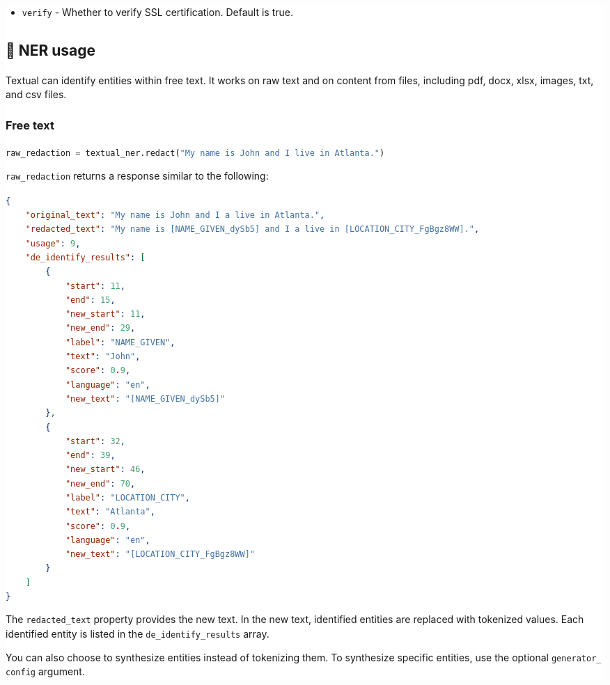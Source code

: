 - ```verify``` - Whether to verify SSL certification. Default is true.


## 🔎 NER usage

Textual can identify entities within free text. It works on raw text and on content from files, including pdf, docx, xlsx, images, txt, and csv files. 

### Free text

```python
raw_redaction = textual_ner.redact("My name is John and I live in Atlanta.")
```

```raw_redaction``` returns a response similar to the following:

```json
{
    "original_text": "My name is John and I a live in Atlanta.",
    "redacted_text": "My name is [NAME_GIVEN_dySb5] and I a live in [LOCATION_CITY_FgBgz8WW].",
    "usage": 9,
    "de_identify_results": [
        {
            "start": 11,
            "end": 15,
            "new_start": 11,
            "new_end": 29,
            "label": "NAME_GIVEN",
            "text": "John",
            "score": 0.9,
            "language": "en",
            "new_text": "[NAME_GIVEN_dySb5]"
        },
        {
            "start": 32,
            "end": 39,
            "new_start": 46,
            "new_end": 70,
            "label": "LOCATION_CITY",
            "text": "Atlanta",
            "score": 0.9,
            "language": "en",
            "new_text": "[LOCATION_CITY_FgBgz8WW]"
        }
    ]
}
```

The ```redacted_text``` property provides the new text. In the new text, identified entities are replaced with tokenized values. Each identified entity is listed in the ```de_identify_results``` array.

You can also choose to synthesize entities instead of tokenizing them. To synthesize specific entities, use the optional ```generator_config``` argument.
